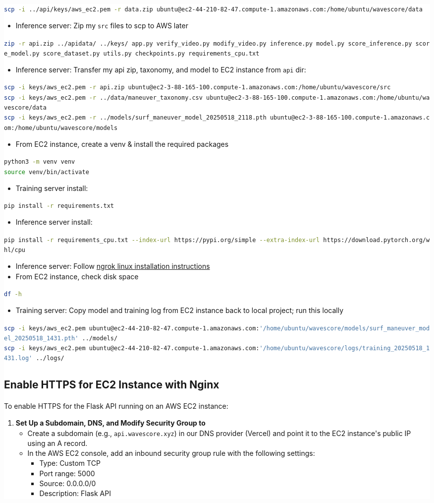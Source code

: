 ```bash  
scp -i ../api/keys/aws_ec2.pem -r data.zip ubuntu@ec2-44-210-82-47.compute-1.amazonaws.com:/home/ubuntu/wavescore/data
```
   - Inference server: Zip my `src` files to scp to AWS later
```bash  
zip -r api.zip ../apidata/ ../keys/ app.py verify_video.py modify_video.py inference.py model.py score_inference.py score_model.py score_dataset.py utils.py checkpoints.py requirements_cpu.txt
```
   - Inference server: Transfer my api zip, taxonomy, and model to EC2 instance from `api` dir:
```bash  
scp -i keys/aws_ec2.pem -r api.zip ubuntu@ec2-3-88-165-100.compute-1.amazonaws.com:/home/ubuntu/wavescore/src
scp -i keys/aws_ec2.pem -r ../data/maneuver_taxonomy.csv ubuntu@ec2-3-88-165-100.compute-1.amazonaws.com:/home/ubuntu/wavescore/data
scp -i keys/aws_ec2.pem -r ../models/surf_maneuver_model_20250518_2118.pth ubuntu@ec2-3-88-165-100.compute-1.amazonaws.com:/home/ubuntu/wavescore/models
```
   - From EC2 instance, create a venv & install the required packages
```bash  
python3 -m venv venv
source venv/bin/activate
```
   - Training server install:
```bash  
pip install -r requirements.txt
```
   - Inference server install:
```bash  
pip install -r requirements_cpu.txt --index-url https://pypi.org/simple --extra-index-url https://download.pytorch.org/whl/cpu
```
   - Inference server: Follow [ngrok linux installation instructions](https://dashboard.ngrok.com/get-started/setup/linux)
   - From EC2 instance, check disk space
```bash  
df -h
```
   - Training server: Copy model and training log from EC2 instance back to local project; run this locally
```bash  
scp -i keys/aws_ec2.pem ubuntu@ec2-44-210-82-47.compute-1.amazonaws.com:'/home/ubuntu/wavescore/models/surf_maneuver_model_20250518_1431.pth' ../models/
scp -i keys/aws_ec2.pem ubuntu@ec2-44-210-82-47.compute-1.amazonaws.com:'/home/ubuntu/wavescore/logs/training_20250518_1431.log' ../logs/
```

## Enable HTTPS for EC2 Instance with Nginx

To enable HTTPS for the Flask API running on an AWS EC2 instance:

1. **Set Up a Subdomain, DNS, and Modify Security Group to**
   - Create a subdomain (e.g., `api.wavescore.xyz`) in our DNS provider (Vercel) and point it to the EC2 instance's public IP using an A record.
   - In the AWS EC2 console, add an inbound security group rule with the following settings:
     - Type: Custom TCP
     - Port range: 5000
     - Source: 0.0.0.0/0
     - Description: Flask API
